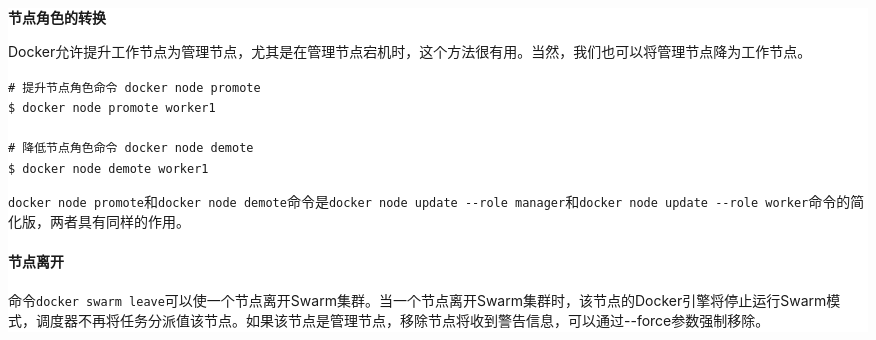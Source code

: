 **节点角色的转换**

Docker允许提升工作节点为管理节点，尤其是在管理节点宕机时，这个方法很有用。当然，我们也可以将管理节点降为工作节点。

```
# 提升节点角色命令 docker node promote
$ docker node promote worker1

# 降低节点角色命令 docker node demote
$ docker node demote worker1
```

`docker node promote`和`docker node demote`命令是`docker node update --role manager`和`docker node update --role worker`命令的简化版，两者具有同样的作用。

#### 节点离开

命令`docker swarm leave`可以使一个节点离开Swarm集群。当一个节点离开Swarm集群时，该节点的Docker引擎将停止运行Swarm模式，调度器不再将任务分派值该节点。如果该节点是管理节点，移除节点将收到警告信息，可以通过--force参数强制移除。
